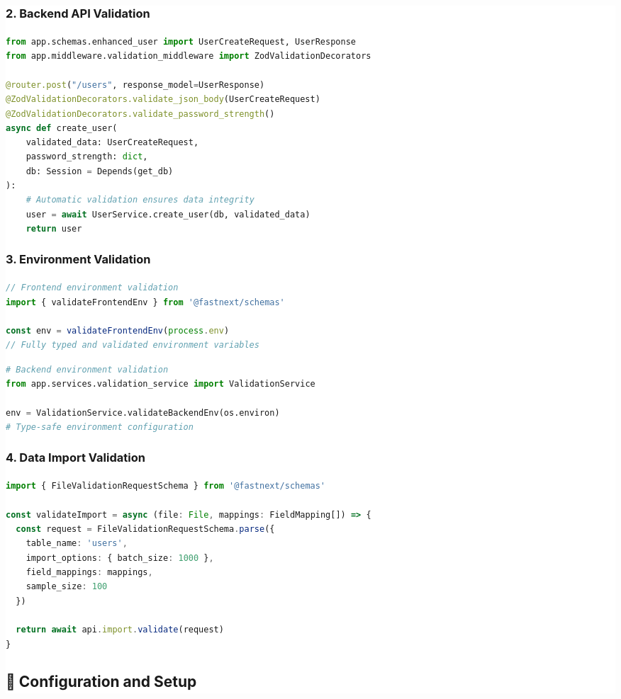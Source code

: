 ### **2. Backend API Validation**
```python
from app.schemas.enhanced_user import UserCreateRequest, UserResponse
from app.middleware.validation_middleware import ZodValidationDecorators

@router.post("/users", response_model=UserResponse)
@ZodValidationDecorators.validate_json_body(UserCreateRequest)
@ZodValidationDecorators.validate_password_strength()
async def create_user(
    validated_data: UserCreateRequest,
    password_strength: dict,
    db: Session = Depends(get_db)
):
    # Automatic validation ensures data integrity
    user = await UserService.create_user(db, validated_data)
    return user
```

### **3. Environment Validation**
```typescript
// Frontend environment validation
import { validateFrontendEnv } from '@fastnext/schemas'

const env = validateFrontendEnv(process.env)
// Fully typed and validated environment variables
```

```python
# Backend environment validation
from app.services.validation_service import ValidationService

env = ValidationService.validateBackendEnv(os.environ)
# Type-safe environment configuration
```

### **4. Data Import Validation**
```typescript
import { FileValidationRequestSchema } from '@fastnext/schemas'

const validateImport = async (file: File, mappings: FieldMapping[]) => {
  const request = FileValidationRequestSchema.parse({
    table_name: 'users',
    import_options: { batch_size: 1000 },
    field_mappings: mappings,
    sample_size: 100
  })
  
  return await api.import.validate(request)
}
```

## 🔧 **Configuration and Setup**

